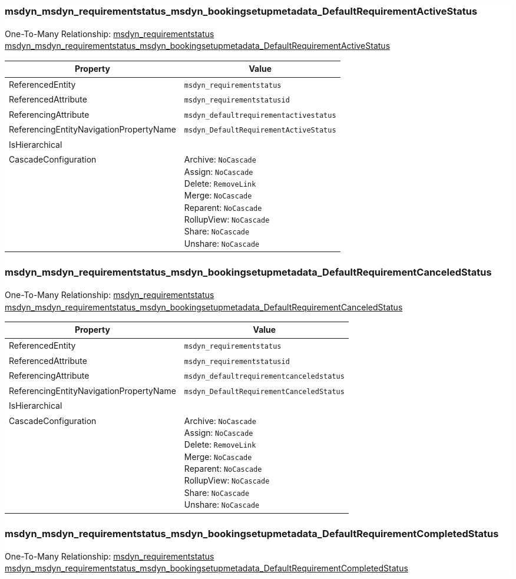 ### <a name="BKMK_msdyn_msdyn_requirementstatus_msdyn_bookingsetupmetadata_DefaultRequirementActiveStatus"></a> msdyn_msdyn_requirementstatus_msdyn_bookingsetupmetadata_DefaultRequirementActiveStatus

One-To-Many Relationship: [msdyn_requirementstatus msdyn_msdyn_requirementstatus_msdyn_bookingsetupmetadata_DefaultRequirementActiveStatus](msdyn_requirementstatus.md#BKMK_msdyn_msdyn_requirementstatus_msdyn_bookingsetupmetadata_DefaultRequirementActiveStatus)

|Property|Value|
|---|---|
|ReferencedEntity|`msdyn_requirementstatus`|
|ReferencedAttribute|`msdyn_requirementstatusid`|
|ReferencingAttribute|`msdyn_defaultrequirementactivestatus`|
|ReferencingEntityNavigationPropertyName|`msdyn_DefaultRequirementActiveStatus`|
|IsHierarchical||
|CascadeConfiguration|Archive: `NoCascade`<br />Assign: `NoCascade`<br />Delete: `RemoveLink`<br />Merge: `NoCascade`<br />Reparent: `NoCascade`<br />RollupView: `NoCascade`<br />Share: `NoCascade`<br />Unshare: `NoCascade`|

### <a name="BKMK_msdyn_msdyn_requirementstatus_msdyn_bookingsetupmetadata_DefaultRequirementCanceledStatus"></a> msdyn_msdyn_requirementstatus_msdyn_bookingsetupmetadata_DefaultRequirementCanceledStatus

One-To-Many Relationship: [msdyn_requirementstatus msdyn_msdyn_requirementstatus_msdyn_bookingsetupmetadata_DefaultRequirementCanceledStatus](msdyn_requirementstatus.md#BKMK_msdyn_msdyn_requirementstatus_msdyn_bookingsetupmetadata_DefaultRequirementCanceledStatus)

|Property|Value|
|---|---|
|ReferencedEntity|`msdyn_requirementstatus`|
|ReferencedAttribute|`msdyn_requirementstatusid`|
|ReferencingAttribute|`msdyn_defaultrequirementcanceledstatus`|
|ReferencingEntityNavigationPropertyName|`msdyn_DefaultRequirementCanceledStatus`|
|IsHierarchical||
|CascadeConfiguration|Archive: `NoCascade`<br />Assign: `NoCascade`<br />Delete: `RemoveLink`<br />Merge: `NoCascade`<br />Reparent: `NoCascade`<br />RollupView: `NoCascade`<br />Share: `NoCascade`<br />Unshare: `NoCascade`|

### <a name="BKMK_msdyn_msdyn_requirementstatus_msdyn_bookingsetupmetadata_DefaultRequirementCompletedStatus"></a> msdyn_msdyn_requirementstatus_msdyn_bookingsetupmetadata_DefaultRequirementCompletedStatus

One-To-Many Relationship: [msdyn_requirementstatus msdyn_msdyn_requirementstatus_msdyn_bookingsetupmetadata_DefaultRequirementCompletedStatus](msdyn_requirementstatus.md#BKMK_msdyn_msdyn_requirementstatus_msdyn_bookingsetupmetadata_DefaultRequirementCompletedStatus)

